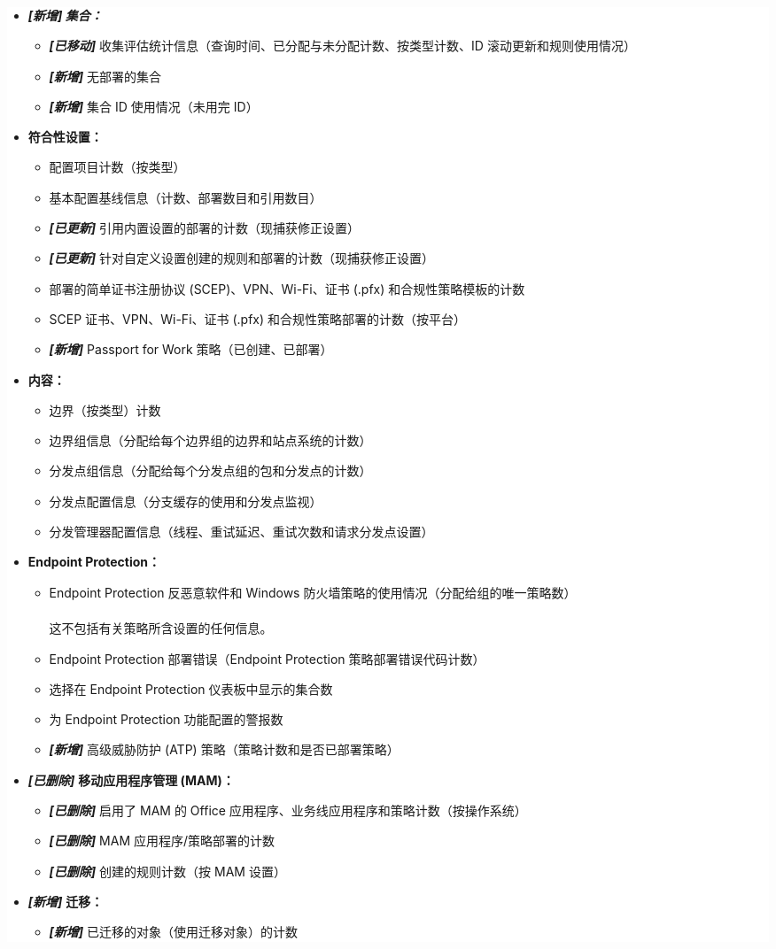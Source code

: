 

- ***[新增] 集合：***

    -  ***[已移动]*** 收集评估统计信息（查询时间、已分配与未分配计数、按类型计数、ID 滚动更新和规则使用情况）

    - ***[新增]*** 无部署的集合

    - ***[新增]*** 集合 ID 使用情况（未用完 ID）



-   **符合性设置：**  

    -   配置项目计数（按类型）  

    -   基本配置基线信息（计数、部署数目和引用数目）  

    -   ***[已更新]*** 引用内置设置的部署的计数（现捕获修正设置）  

    -   ***[已更新]*** 针对自定义设置创建的规则和部署的计数（现捕获修正设置）  
    -   部署的简单证书注册协议 (SCEP)、VPN、Wi-Fi、证书 (.pfx) 和合规性策略模板的计数

    -  SCEP 证书、VPN、Wi-Fi、证书 (.pfx) 和合规性策略部署的计数（按平台）

    - ***[新增]*** Passport for Work 策略（已创建、已部署）



-   **内容：**  

    -   边界（按类型）计数  

    -   边界组信息（分配给每个边界组的边界和站点系统的计数）  

    -   分发点组信息（分配给每个分发点组的包和分发点的计数）  

    -   分发点配置信息（分支缓存的使用和分发点监视）  

    -   分发管理器配置信息（线程、重试延迟、重试次数和请求分发点设置）  


-   **Endpoint Protection：**  

    -   Endpoint Protection 反恶意软件和 Windows 防火墙策略的使用情况（分配给组的唯一策略数）<br /><br /> 这不包括有关策略所含设置的任何信息。  

    -   Endpoint Protection 部署错误（Endpoint Protection 策略部署错误代码计数）  

    -   选择在 Endpoint Protection 仪表板中显示的集合数  

    -   为 Endpoint Protection 功能配置的警报数  

    - ***[新增]*** 高级威胁防护 (ATP) 策略（策略计数和是否已部署策略）


-   ***[已删除]*** **移动应用程序管理 (MAM)：**  

    -   ***[已删除]*** 启用了 MAM 的 Office 应用程序、业务线应用程序和策略计数（按操作系统）  

    -   ***[已删除]*** MAM 应用程序/策略部署的计数  

    -   ***[已删除]*** 创建的规则计数（按 MAM 设置）  


- ***[新增]*** **迁移：**

  -  ***[新增]*** 已迁移的对象（使用迁移对象）的计数
